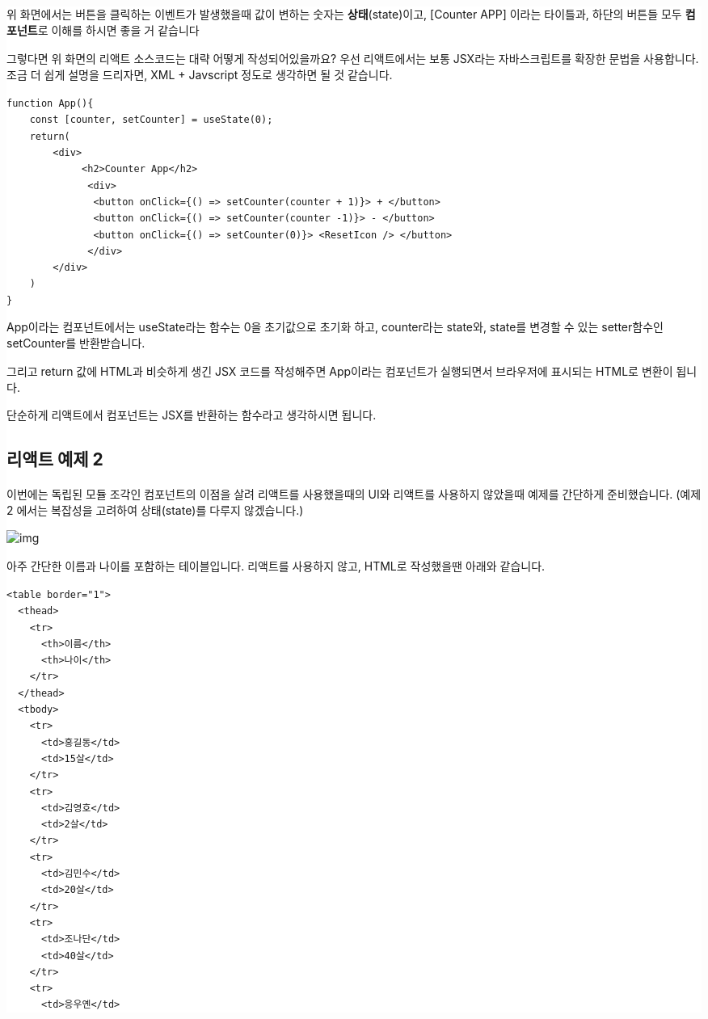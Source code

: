 위 화면에서는 버튼을 클릭하는 이벤트가 발생했을때 값이 변하는 숫자는 **상태**(state)이고, [Counter APP] 이라는 타이틀과, 하단의 버튼들 모두 **컴포넌트**로 이해를 하시면 좋을 거 같습니다

그렇다면 위 화면의 리액트 소스코드는 대략 어떻게 작성되어있을까요?
우선 리액트에서는 보통 JSX라는 자바스크립트를 확장한 문법을 사용합니다. 조금 더 쉽게 설명을 드리자면, XML + Javscript 정도로 생각하면 될 것 같습니다.

```
function App(){
    const [counter, setCounter] = useState(0);
    return(
        <div>
             <h2>Counter App</h2>
              <div>
               <button onClick={() => setCounter(counter + 1)}> + </button>
               <button onClick={() => setCounter(counter -1)}> - </button>
               <button onClick={() => setCounter(0)}> <ResetIcon /> </button>
              </div>
        </div>
    )
}
```

App이라는 컴포넌트에서는 useState라는 함수는 0을 초기값으로 초기화 하고, counter라는 state와, state를 변경할 수 있는 setter함수인 setCounter를 반환받습니다.

그리고 return 값에 HTML과 비슷하게 생긴 JSX 코드를 작성해주면 App이라는 컴포넌트가 실행되면서 브라우저에 표시되는 HTML로 변환이 됩니다.

단순하게 리액트에서 컴포넌트는 JSX를 반환하는 함수라고 생각하시면 됩니다.


## 리액트 예제 2

이번에는 독립된 모듈 조각인 컴포넌트의 이점을 살려 리액트를 사용했을때의 UI와 리액트를 사용하지 않았을때 예제를 간단하게 준비했습니다.
(예제2 에서는 복잡성을 고려하여 상태(state)를 다루지 않겠습니다.)

![img](https://miro.medium.com/v2/resize:fit:115/1*WwpLxso1FWJDCsXeon_EaQ.png)

아주 간단한 이름과 나이를 포함하는 테이블입니다.
리액트를 사용하지 않고, HTML로 작성했을땐 아래와 같습니다.

```
<table border="1">
  <thead>
    <tr>
      <th>이름</th>
      <th>나이</th>
    </tr>
  </thead>
  <tbody>
    <tr>
      <td>홍길동</td>
      <td>15살</td>
    </tr>
    <tr>
      <td>김영호</td>
      <td>2살</td>
    </tr>
    <tr>
      <td>김민수</td>
      <td>20살</td>
    </tr>
    <tr>
      <td>조나단</td>
      <td>40살</td>
    </tr>
    <tr>
      <td>응우옌</td>
```